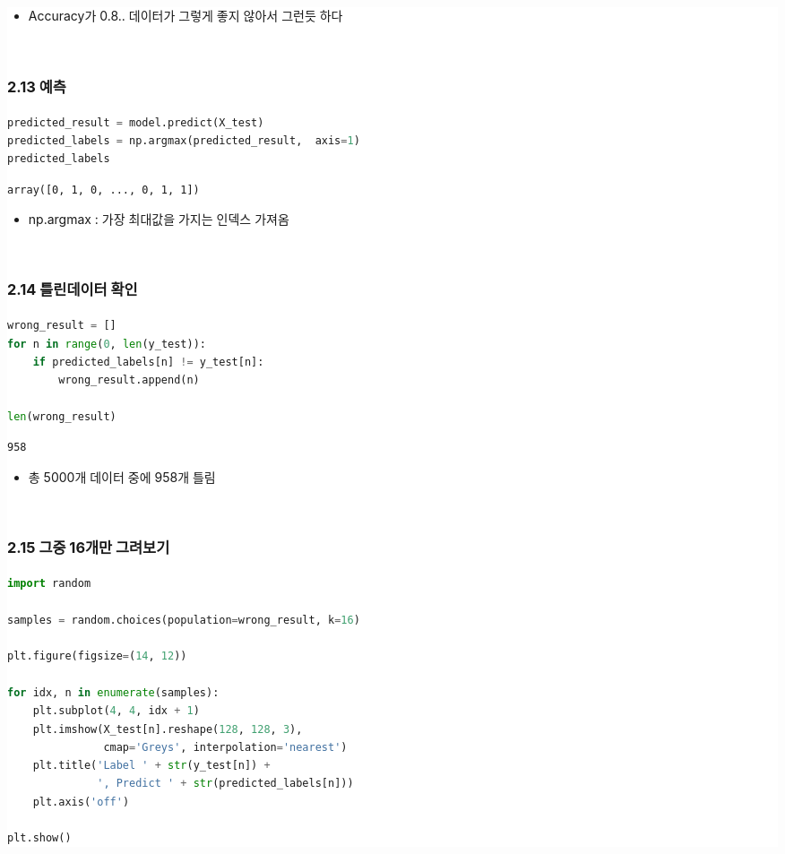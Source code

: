 
- Accuracy가 0.8.. 데이터가 그렇게 좋지 않아서 그런듯 하다

<br>
    
### 2.13 예측


```python
predicted_result = model.predict(X_test)
predicted_labels = np.argmax(predicted_result,  axis=1) 
predicted_labels
```




    array([0, 1, 0, ..., 0, 1, 1])



- np.argmax : 가장 최대값을 가지는 인덱스 가져옴

<br>

### 2.14 틀린데이터 확인


```python
wrong_result = []
for n in range(0, len(y_test)):
    if predicted_labels[n] != y_test[n]:
        wrong_result.append(n)
        
len(wrong_result)
```




    958



- 총 5000개 데이터 중에 958개 틀림

<br>

### 2.15 그중 16개만 그려보기


```python
import random

samples = random.choices(population=wrong_result, k=16)

plt.figure(figsize=(14, 12))

for idx, n in enumerate(samples):
    plt.subplot(4, 4, idx + 1)
    plt.imshow(X_test[n].reshape(128, 128, 3),
               cmap='Greys', interpolation='nearest')
    plt.title('Label ' + str(y_test[n]) +
              ', Predict ' + str(predicted_labels[n]))
    plt.axis('off')

plt.show()
```
